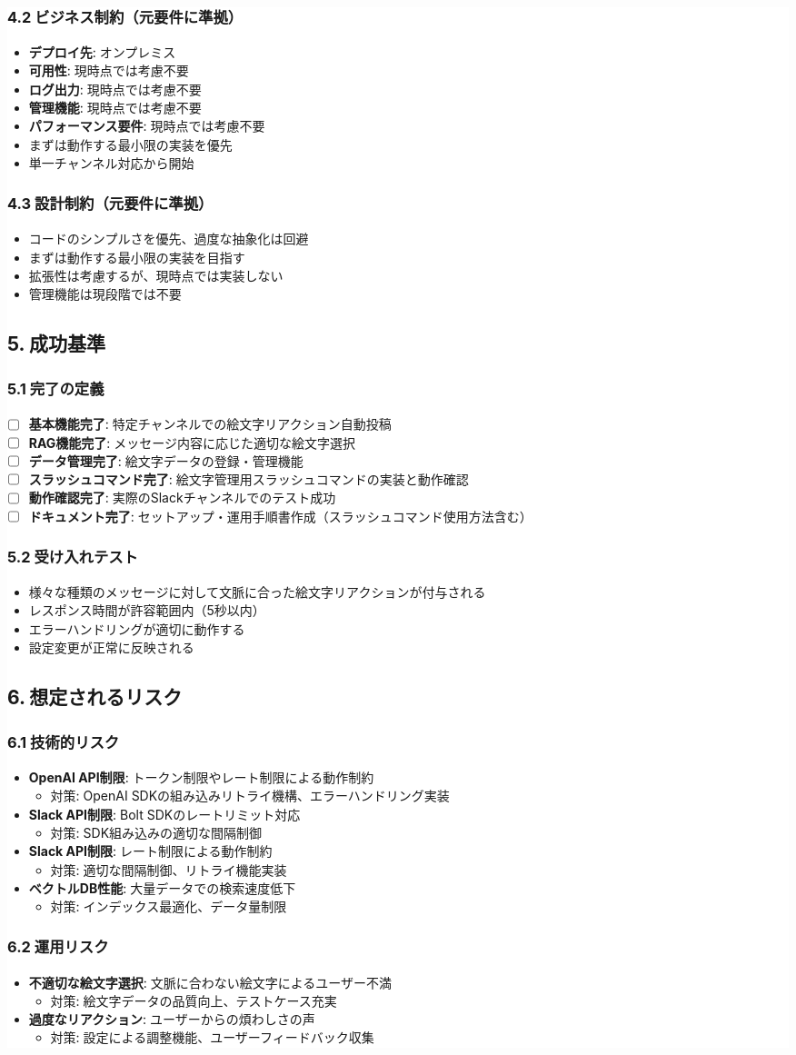 ### 4.2 ビジネス制約（元要件に準拠）

- **デプロイ先**: オンプレミス
- **可用性**: 現時点では考慮不要
- **ログ出力**: 現時点では考慮不要
- **管理機能**: 現時点では考慮不要
- **パフォーマンス要件**: 現時点では考慮不要
- まずは動作する最小限の実装を優先
- 単一チャンネル対応から開始

### 4.3 設計制約（元要件に準拠）

- コードのシンプルさを優先、過度な抽象化は回避
- まずは動作する最小限の実装を目指す
- 拡張性は考慮するが、現時点では実装しない
- 管理機能は現段階では不要

## 5. 成功基準

### 5.1 完了の定義

- [ ] **基本機能完了**: 特定チャンネルでの絵文字リアクション自動投稿
- [ ] **RAG機能完了**: メッセージ内容に応じた適切な絵文字選択
- [ ] **データ管理完了**: 絵文字データの登録・管理機能
- [ ] **スラッシュコマンド完了**: 絵文字管理用スラッシュコマンドの実装と動作確認
- [ ] **動作確認完了**: 実際のSlackチャンネルでのテスト成功
- [ ] **ドキュメント完了**: セットアップ・運用手順書作成（スラッシュコマンド使用方法含む）

### 5.2 受け入れテスト

- 様々な種類のメッセージに対して文脈に合った絵文字リアクションが付与される
- レスポンス時間が許容範囲内（5秒以内）
- エラーハンドリングが適切に動作する
- 設定変更が正常に反映される

## 6. 想定されるリスク

### 6.1 技術的リスク
- **OpenAI API制限**: トークン制限やレート制限による動作制約
  - 対策: OpenAI SDKの組み込みリトライ機構、エラーハンドリング実装
- **Slack API制限**: Bolt SDKのレートリミット対応
  - 対策: SDK組み込みの適切な間隔制御
- **Slack API制限**: レート制限による動作制約
  - 対策: 適切な間隔制御、リトライ機能実装
- **ベクトルDB性能**: 大量データでの検索速度低下
  - 対策: インデックス最適化、データ量制限

### 6.2 運用リスク
- **不適切な絵文字選択**: 文脈に合わない絵文字によるユーザー不満
  - 対策: 絵文字データの品質向上、テストケース充実
- **過度なリアクション**: ユーザーからの煩わしさの声
  - 対策: 設定による調整機能、ユーザーフィードバック収集
